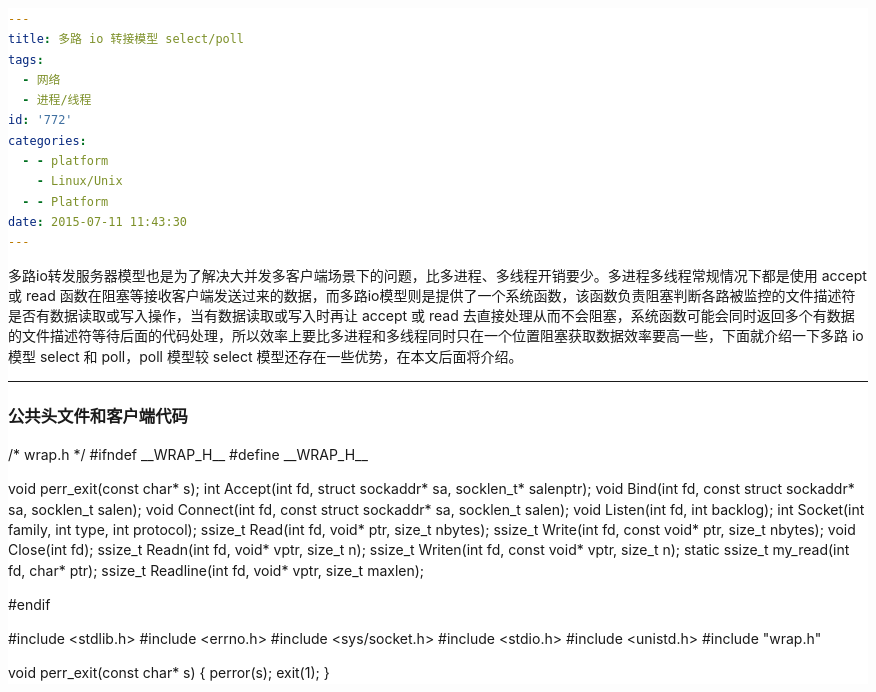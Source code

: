 ```yaml
---
title: 多路 io 转接模型 select/poll
tags:
  - 网络
  - 进程/线程
id: '772'
categories:
  - - platform
    - Linux/Unix
  - - Platform
date: 2015-07-11 11:43:30
---
```


多路io转发服务器模型也是为了解决大并发多客户端场景下的问题，比多进程、多线程开销要少。多进程多线程常规情况下都是使用 accept 或 read 函数在阻塞等接收客户端发送过来的数据，而多路io模型则是提供了一个系统函数，该函数负责阻塞判断各路被监控的文件描述符是否有数据读取或写入操作，当有数据读取或写入时再让 accept 或 read 去直接处理从而不会阻塞，系统函数可能会同时返回多个有数据的文件描述符等待后面的代码处理，所以效率上要比多进程和多线程同时只在一个位置阻塞获取数据效率要高一些，下面就介绍一下多路 io 模型 select 和 poll，poll 模型较 select 模型还存在一些优势，在本文后面将介绍。

* * *

### 公共头文件和客户端代码

/\* wrap.h \*/
#ifndef \_\_WRAP\_H\_\_
#define \_\_WRAP\_H\_\_

void perr\_exit(const char\* s);
int Accept(int fd, struct sockaddr\* sa, socklen\_t\* salenptr);
void Bind(int fd, const struct sockaddr\* sa, socklen\_t salen);
void Connect(int fd, const struct sockaddr\* sa, socklen\_t salen);
void Listen(int fd, int backlog);
int Socket(int family, int type, int protocol);
ssize\_t Read(int fd, void\* ptr, size\_t nbytes);
ssize\_t Write(int fd, const void\* ptr, size\_t nbytes);
void Close(int fd);
ssize\_t Readn(int fd, void\* vptr, size\_t n);
ssize\_t Writen(int fd, const void\* vptr, size\_t n);
static ssize\_t my\_read(int fd, char\* ptr);
ssize\_t Readline(int fd, void\* vptr, size\_t maxlen);

#endif

#include <stdlib.h>
#include <errno.h>
#include <sys/socket.h>
#include <stdio.h>
#include <unistd.h>
#include "wrap.h"

void perr\_exit(const char\* s)
{
perror(s);
exit(1);
}
